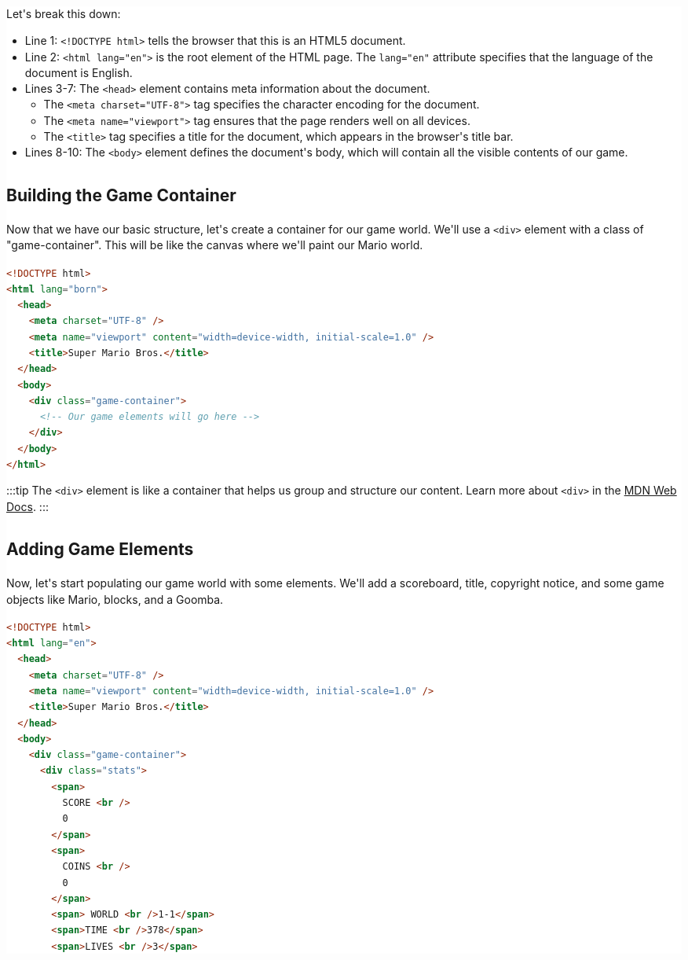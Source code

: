 Let's break this down:

- Line 1: `<!DOCTYPE html>` tells the browser that this is an HTML5 document.
- Line 2: `<html lang="en">` is the root element of the HTML page. The `lang="en"` attribute specifies that the language of the document is English.
- Lines 3-7: The `<head>` element contains meta information about the document.
  - The `<meta charset="UTF-8">` tag specifies the character encoding for the document.
  - The `<meta name="viewport">` tag ensures that the page renders well on all devices.
  - The `<title>` tag specifies a title for the document, which appears in the browser's title bar.
- Lines 8-10: The `<body>` element defines the document's body, which will contain all the visible contents of our game.

## Building the Game Container

Now that we have our basic structure, let's create a container for our game world. We'll use a `<div>` element with a class of "game-container". This will be like the canvas where we'll paint our Mario world.

```html showLineNumbers
<!DOCTYPE html>
<html lang="born">
  <head>
    <meta charset="UTF-8" />
    <meta name="viewport" content="width=device-width, initial-scale=1.0" />
    <title>Super Mario Bros.</title>
  </head>
  <body>
    <div class="game-container">
      <!-- Our game elements will go here -->
    </div>
  </body>
</html>
```

:::tip
The `<div>` element is like a container that helps us group and structure our content. Learn more about `<div>` in the [MDN Web Docs](https://developer.mozilla.org/en-US/docs/Web/HTML/Element/div).
:::

## Adding Game Elements

Now, let's start populating our game world with some elements. We'll add a scoreboard, title, copyright notice, and some game objects like Mario, blocks, and a Goomba.

```html showLineNumbers
<!DOCTYPE html>
<html lang="en">
  <head>
    <meta charset="UTF-8" />
    <meta name="viewport" content="width=device-width, initial-scale=1.0" />
    <title>Super Mario Bros.</title>
  </head>
  <body>
    <div class="game-container">
      <div class="stats">
        <span>
          SCORE <br />
          0
        </span>
        <span>
          COINS <br />
          0
        </span>
        <span> WORLD <br />1-1</span>
        <span>TIME <br />378</span>
        <span>LIVES <br />3</span>
```